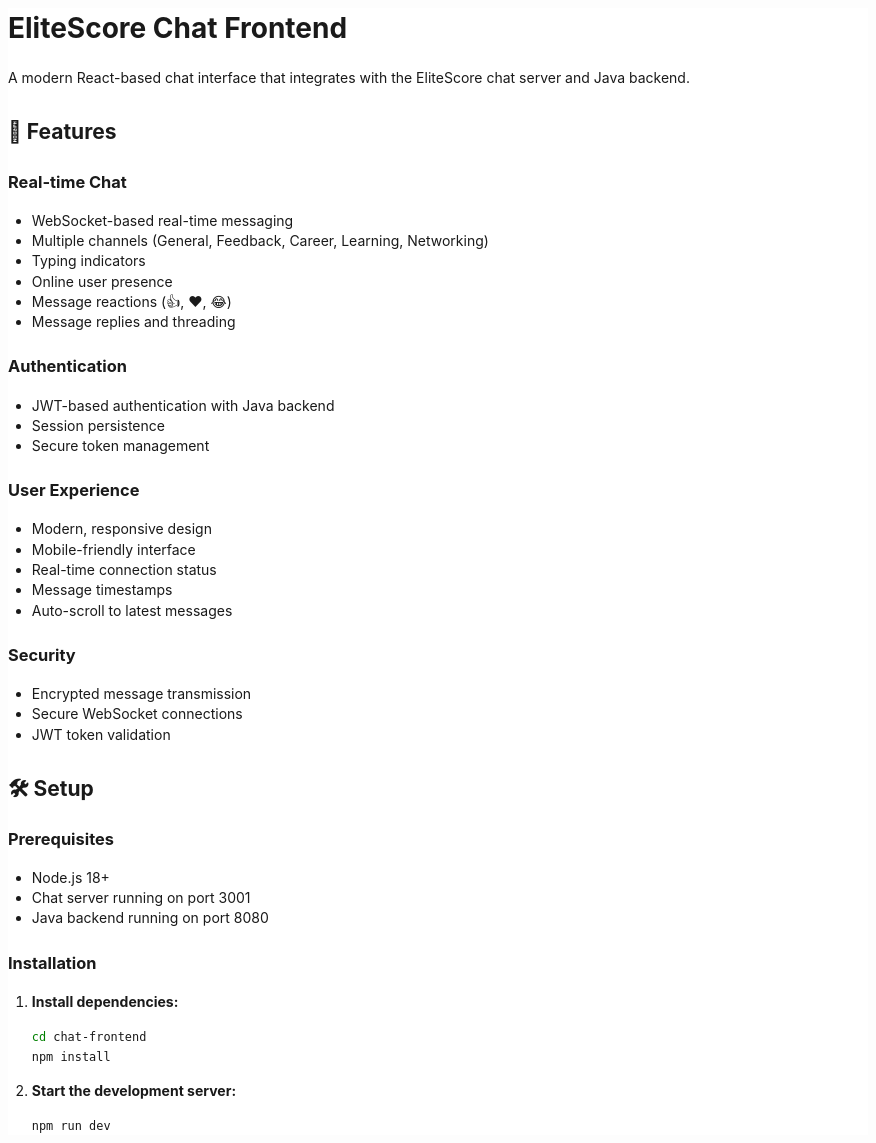 # EliteScore Chat Frontend

A modern React-based chat interface that integrates with the EliteScore chat server and Java backend.

## 🚀 Features

### **Real-time Chat**
- WebSocket-based real-time messaging
- Multiple channels (General, Feedback, Career, Learning, Networking)
- Typing indicators
- Online user presence
- Message reactions (👍, ❤️, 😂)
- Message replies and threading

### **Authentication**
- JWT-based authentication with Java backend
- Session persistence
- Secure token management

### **User Experience**
- Modern, responsive design
- Mobile-friendly interface
- Real-time connection status
- Message timestamps
- Auto-scroll to latest messages

### **Security**
- Encrypted message transmission
- Secure WebSocket connections
- JWT token validation

## 🛠️ Setup

### Prerequisites
- Node.js 18+ 
- Chat server running on port 3001
- Java backend running on port 8080

### Installation

1. **Install dependencies:**
   ```bash
   cd chat-frontend
   npm install
   ```

2. **Start the development server:**
   ```bash
   npm run dev
   ```
